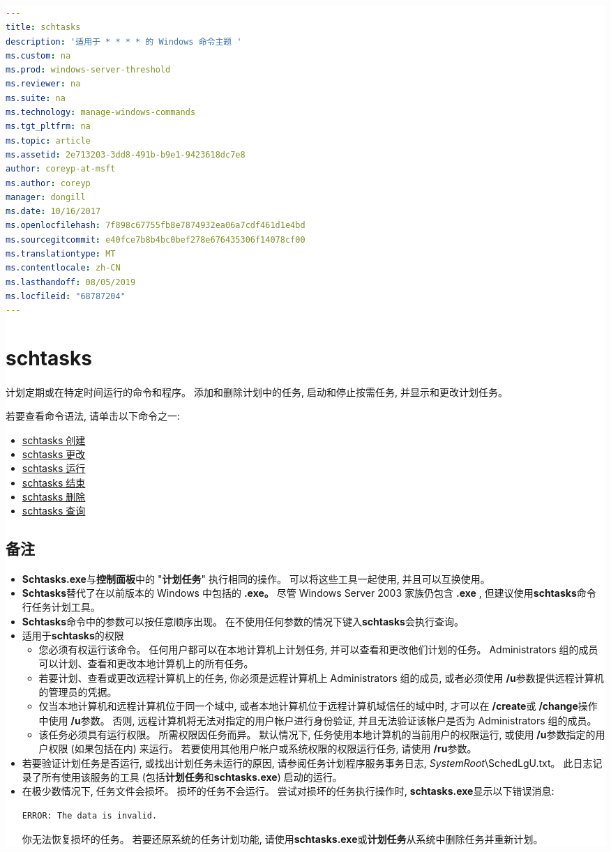 ```yaml
---
title: schtasks
description: '适用于 * * * * 的 Windows 命令主题 '
ms.custom: na
ms.prod: windows-server-threshold
ms.reviewer: na
ms.suite: na
ms.technology: manage-windows-commands
ms.tgt_pltfrm: na
ms.topic: article
ms.assetid: 2e713203-3dd8-491b-b9e1-9423618dc7e8
author: coreyp-at-msft
ms.author: coreyp
manager: dongill
ms.date: 10/16/2017
ms.openlocfilehash: 7f898c67755fb8e7874932ea06a7cdf461d1e4bd
ms.sourcegitcommit: e40fce7b8b4bc0bef278e676435306f14078cf00
ms.translationtype: MT
ms.contentlocale: zh-CN
ms.lasthandoff: 08/05/2019
ms.locfileid: "68787204"
---
```

# <a name="schtasks"></a>schtasks



计划定期或在特定时间运行的命令和程序。 添加和删除计划中的任务, 启动和停止按需任务, 并显示和更改计划任务。

若要查看命令语法, 请单击以下命令之一:
-   [schtasks 创建](#BKMK_create)
-   [schtasks 更改](#BKMK_change)
-   [schtasks 运行](#BKMK_run)
-   [schtasks 结束](#BKMK_end)
-   [schtasks 删除](#BKMK_delete)
-   [schtasks 查询](#BKMK_query)

## <a name="remarks"></a>备注

- **Schtasks.exe**与**控制面板**中的 "**计划任务**" 执行相同的操作。 可以将这些工具一起使用, 并且可以互换使用。
- **Schtasks**替代了在以前版本的 Windows 中包括的 **.exe。** 尽管 Windows Server 2003 家族仍包含 **.exe** , 但建议使用**schtasks**命令行任务计划工具。
- **Schtasks**命令中的参数可以按任意顺序出现。 在不使用任何参数的情况下键入**schtasks**会执行查询。
- 适用于**schtasks**的权限  
  -   您必须有权运行该命令。 任何用户都可以在本地计算机上计划任务, 并可以查看和更改他们计划的任务。 Administrators 组的成员可以计划、查看和更改本地计算机上的所有任务。
  -   若要计划、查看或更改远程计算机上的任务, 你必须是远程计算机上 Administrators 组的成员, 或者必须使用 **/u**参数提供远程计算机的管理员的凭据。
  -   仅当本地计算机和远程计算机位于同一个域中, 或者本地计算机位于远程计算机域信任的域中时, 才可以在 **/create**或 **/change**操作中使用 **/u**参数。 否则, 远程计算机将无法对指定的用户帐户进行身份验证, 并且无法验证该帐户是否为 Administrators 组的成员。
  -   该任务必须具有运行权限。 所需权限因任务而异。 默认情况下, 任务使用本地计算机的当前用户的权限运行, 或使用 **/u**参数指定的用户权限 (如果包括在内) 来运行。 若要使用其他用户帐户或系统权限的权限运行任务, 请使用 **/ru**参数。
- 若要验证计划任务是否运行, 或找出计划任务未运行的原因, 请参阅任务计划程序服务事务日志, *SystemRoot*\SchedLgU.txt。 此日志记录了所有使用该服务的工具 (包括**计划任务**和**schtasks.exe**) 启动的运行。
- 在极少数情况下, 任务文件会损坏。 损坏的任务不会运行。 尝试对损坏的任务执行操作时, **schtasks.exe**显示以下错误消息:  
  ```
  ERROR: The data is invalid.
  ```  
  你无法恢复损坏的任务。 若要还原系统的任务计划功能, 请使用**schtasks.exe**或**计划任务**从系统中删除任务并重新计划。
